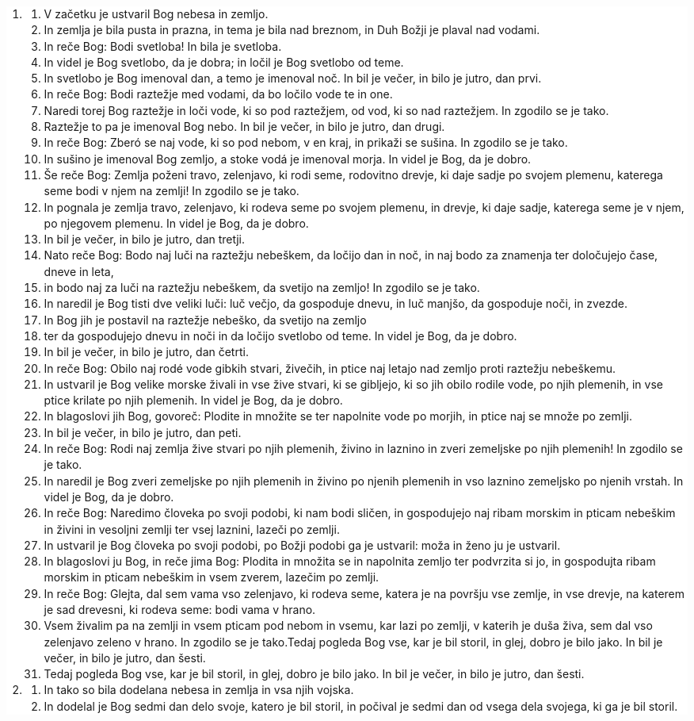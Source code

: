 <ol>
  <li>
    <ol>
      <li>V začetku je ustvaril Bog nebesa in zemljo.</li>
      <li>In zemlja je bila pusta in prazna, in tema je bila nad breznom, in Duh Božji je plaval nad vodami.</li>
      <li>In reče Bog: Bodi svetloba! In bila je svetloba.</li>
      <li>In videl je Bog svetlobo, da je dobra; in ločil je Bog svetlobo od teme.</li>
      <li>In svetlobo je Bog imenoval dan, a temo je imenoval noč. In bil je večer, in bilo je jutro, dan prvi.</li>
      <li>In reče Bog: Bodi raztežje med vodami, da bo ločilo vode te in one.</li>
      <li>Naredi torej Bog raztežje in loči vode, ki so pod raztežjem, od vod, ki so nad raztežjem. In zgodilo se je tako.</li>
      <li>Raztežje to pa je imenoval Bog nebo. In bil je večer, in bilo je jutro, dan drugi.</li>
      <li>In reče Bog: Zberó se naj vode, ki so pod nebom, v en kraj, in prikaži se sušina. In zgodilo se je tako.</li>
      <li>In sušino je imenoval Bog zemljo, a stoke vodá je imenoval morja. In videl je Bog, da je dobro.</li>
      <li>Še reče Bog: Zemlja poženi travo, zelenjavo, ki rodi seme, rodovitno drevje, ki daje sadje po svojem plemenu, katerega seme bodi v njem na zemlji! In zgodilo se je tako.</li>
      <li>In pognala je zemlja travo, zelenjavo, ki rodeva seme po svojem plemenu, in drevje, ki daje sadje, katerega seme je v njem, po njegovem plemenu. In videl je Bog, da je dobro.</li>
      <li>In bil je večer, in bilo je jutro, dan tretji.</li>
      <li>Nato reče Bog: Bodo naj luči na raztežju nebeškem, da ločijo dan in noč, in naj bodo za znamenja ter določujejo čase, dneve in leta,</li>
      <li>in bodo naj za luči na raztežju nebeškem, da svetijo na zemljo! In zgodilo se je tako.</li>
      <li>In naredil je Bog tisti dve veliki luči: luč večjo, da gospoduje dnevu, in luč manjšo, da gospoduje noči, in zvezde.</li>
      <li>In Bog jih je postavil na raztežje nebeško, da svetijo na zemljo</li>
      <li>ter da gospodujejo dnevu in noči in da ločijo svetlobo od teme. In videl je Bog, da je dobro.</li>
      <li>In bil je večer, in bilo je jutro, dan četrti.</li>
      <li>In reče Bog: Obilo naj rodé vode gibkih stvari, živečih, in ptice naj letajo nad zemljo proti raztežju nebeškemu.</li>
      <li>In ustvaril je Bog velike morske živali in vse žive stvari, ki se gibljejo, ki so jih obilo rodile vode, po njih plemenih, in vse ptice krilate po njih plemenih. In videl je Bog, da je dobro.</li>
      <li>In blagoslovi jih Bog, govoreč: Plodite in množite se ter napolnite vode po morjih, in ptice naj se množe po zemlji.</li>
      <li>In bil je večer, in bilo je jutro, dan peti.</li>
      <li>In reče Bog: Rodi naj zemlja žive stvari po njih plemenih, živino in laznino in zveri zemeljske po njih plemenih! In zgodilo se je tako.</li>
      <li>In naredil je Bog zveri zemeljske po njih plemenih in živino po njenih plemenih in vso laznino zemeljsko po njenih vrstah. In videl je Bog, da je dobro.</li>
      <li>In reče Bog: Naredimo človeka po svoji podobi, ki nam bodi sličen, in gospodujejo naj ribam morskim in pticam nebeškim in živini in vesoljni zemlji ter vsej laznini, lazeči po zemlji.</li>
      <li>In ustvaril je Bog človeka po svoji podobi, po Božji podobi ga je ustvaril: moža in ženo ju je ustvaril.</li>
      <li>In blagoslovi ju Bog, in reče jima Bog: Plodita in množita se in napolnita zemljo ter podvrzita si jo, in gospodujta ribam morskim in pticam nebeškim in vsem zverem, lazečim po zemlji.</li>
      <li>In reče Bog: Glejta, dal sem vama vso zelenjavo, ki rodeva seme, katera je na površju vse zemlje, in vse drevje, na katerem je sad drevesni, ki rodeva seme: bodi vama v hrano.</li>
      <li>Vsem živalim pa na zemlji in vsem pticam pod nebom in vsemu, kar lazi po zemlji, v katerih je duša živa, sem dal vso zelenjavo zeleno v hrano. In zgodilo se je tako.Tedaj pogleda Bog vse, kar je bil storil, in glej, dobro je bilo jako. In bil je večer, in bilo je jutro, dan šesti.</li>
      <li>Tedaj pogleda Bog vse, kar je bil storil, in glej, dobro je bilo jako. In bil je večer, in bilo je jutro, dan šesti.</li>
    </ol>
  </li>
  <li>
    <ol>
      <li>In tako so bila dodelana nebesa in zemlja in vsa njih vojska.</li>
      <li>In dodelal je Bog sedmi dan delo svoje, katero je bil storil, in počival je sedmi dan od vsega dela svojega, ki ga je bil storil.</li>
